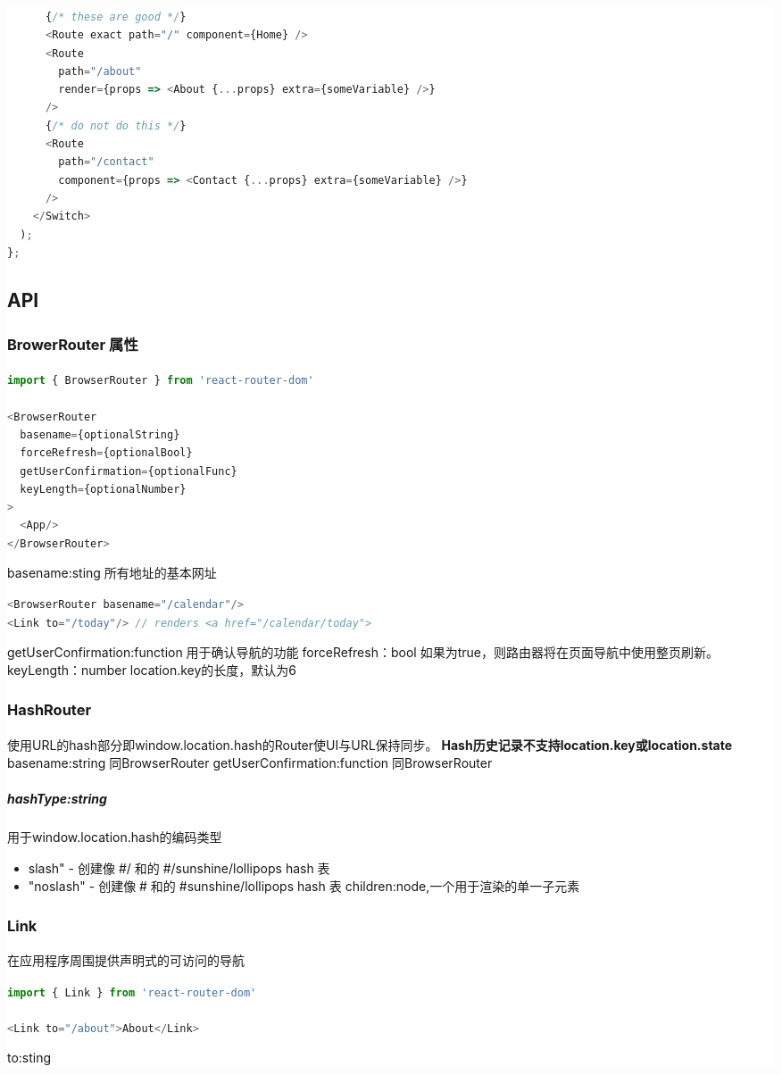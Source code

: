 ```js
      {/* these are good */}
      <Route exact path="/" component={Home} />
      <Route
        path="/about"
        render={props => <About {...props} extra={someVariable} />}
      />
      {/* do not do this */}
      <Route
        path="/contact"
        component={props => <Contact {...props} extra={someVariable} />}
      />
    </Switch>
  );
};
```
## API 
### BrowerRouter 属性
```js
import { BrowserRouter } from 'react-router-dom'

<BrowserRouter
  basename={optionalString}
  forceRefresh={optionalBool}
  getUserConfirmation={optionalFunc}
  keyLength={optionalNumber}
>
  <App/>
</BrowserRouter>
```
basename:sting
所有地址的基本网址
```js
<BrowserRouter basename="/calendar"/>
<Link to="/today"/> // renders <a href="/calendar/today">
```
getUserConfirmation:function
用于确认导航的功能
forceRefresh：bool
如果为true，则路由器将在页面导航中使用整页刷新。
keyLength：number
location.key的长度，默认为6
### HashRouter
使用URL的hash部分即window.location.hash的Router使UI与URL保持同步。
**Hash历史记录不支持location.key或location.state**
basename:string
同BrowserRouter
getUserConfirmation:function
同BrowserRouter
##### hashType:string
用于window.location.hash的编码类型
+ slash" - 创建像 #/ 和的 #/sunshine/lollipops hash 表
+ "noslash" - 创建像 # 和的 #sunshine/lollipops hash 表
children:node,一个用于渲染的单一子元素
### Link
在应用程序周围提供声明式的可访问的导航
```js
import { Link } from 'react-router-dom'

<Link to="/about">About</Link>
```
to:sting